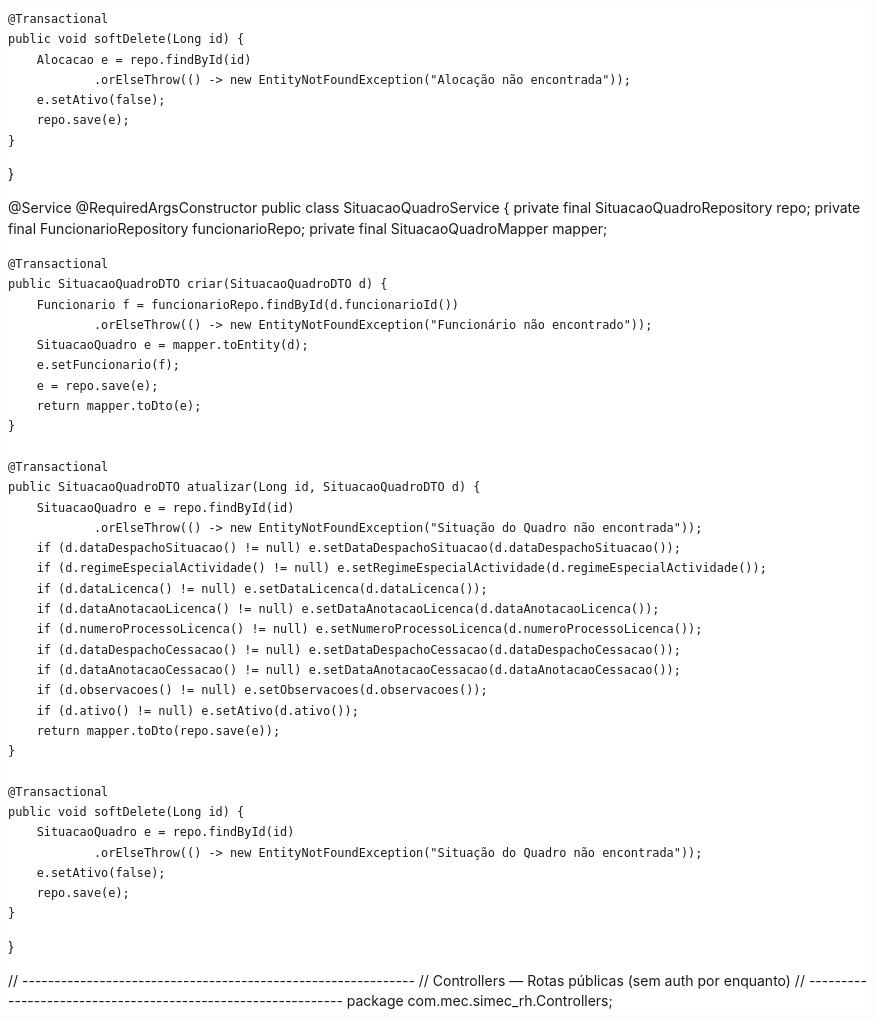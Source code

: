     @Transactional
    public void softDelete(Long id) {
        Alocacao e = repo.findById(id)
                .orElseThrow(() -> new EntityNotFoundException("Alocação não encontrada"));
        e.setAtivo(false);
        repo.save(e);
    }
}

@Service
@RequiredArgsConstructor
public class SituacaoQuadroService {
    private final SituacaoQuadroRepository repo;
    private final FuncionarioRepository funcionarioRepo;
    private final SituacaoQuadroMapper mapper;

    @Transactional
    public SituacaoQuadroDTO criar(SituacaoQuadroDTO d) {
        Funcionario f = funcionarioRepo.findById(d.funcionarioId())
                .orElseThrow(() -> new EntityNotFoundException("Funcionário não encontrado"));
        SituacaoQuadro e = mapper.toEntity(d);
        e.setFuncionario(f);
        e = repo.save(e);
        return mapper.toDto(e);
    }

    @Transactional
    public SituacaoQuadroDTO atualizar(Long id, SituacaoQuadroDTO d) {
        SituacaoQuadro e = repo.findById(id)
                .orElseThrow(() -> new EntityNotFoundException("Situação do Quadro não encontrada"));
        if (d.dataDespachoSituacao() != null) e.setDataDespachoSituacao(d.dataDespachoSituacao());
        if (d.regimeEspecialActividade() != null) e.setRegimeEspecialActividade(d.regimeEspecialActividade());
        if (d.dataLicenca() != null) e.setDataLicenca(d.dataLicenca());
        if (d.dataAnotacaoLicenca() != null) e.setDataAnotacaoLicenca(d.dataAnotacaoLicenca());
        if (d.numeroProcessoLicenca() != null) e.setNumeroProcessoLicenca(d.numeroProcessoLicenca());
        if (d.dataDespachoCessacao() != null) e.setDataDespachoCessacao(d.dataDespachoCessacao());
        if (d.dataAnotacaoCessacao() != null) e.setDataAnotacaoCessacao(d.dataAnotacaoCessacao());
        if (d.observacoes() != null) e.setObservacoes(d.observacoes());
        if (d.ativo() != null) e.setAtivo(d.ativo());
        return mapper.toDto(repo.save(e));
    }

    @Transactional
    public void softDelete(Long id) {
        SituacaoQuadro e = repo.findById(id)
                .orElseThrow(() -> new EntityNotFoundException("Situação do Quadro não encontrada"));
        e.setAtivo(false);
        repo.save(e);
    }
}

// -------------------------------------------------------------
// Controllers — Rotas públicas (sem auth por enquanto)
// -------------------------------------------------------------
package com.mec.simec_rh.Controllers;
